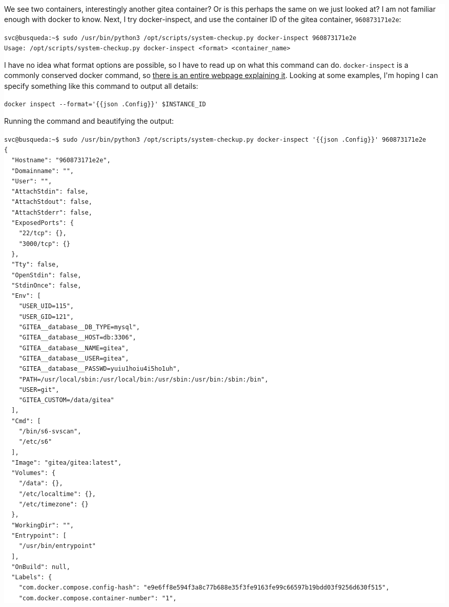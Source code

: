 We see two containers, interestingly another gitea container? Or is this perhaps the same on we just looked at? I am not familiar enough with docker to know. Next, I try docker-inspect, and use the container ID of the gitea container, `960873171e2e`:

```
svc@busqueda:~$ sudo /usr/bin/python3 /opt/scripts/system-checkup.py docker-inspect 960873171e2e
Usage: /opt/scripts/system-checkup.py docker-inspect <format> <container_name>
```

I have no idea what format options are possible, so I have to read up on what this command can do. `docker-inspect` is a commonly conserved docker command, so [there is an entire webpage explaining it](https://docs.docker.com/engine/reference/commandline/inspect/). Looking at some examples, I'm hoping I can specify something like this command to output all details:
```
docker inspect --format='{{json .Config}}' $INSTANCE_ID
```
Running the command and beautifying the output:
```
svc@busqueda:~$ sudo /usr/bin/python3 /opt/scripts/system-checkup.py docker-inspect '{{json .Config}}' 960873171e2e
{
  "Hostname": "960873171e2e",
  "Domainname": "",
  "User": "",
  "AttachStdin": false,
  "AttachStdout": false,
  "AttachStderr": false,
  "ExposedPorts": {
    "22/tcp": {},
    "3000/tcp": {}
  },
  "Tty": false,
  "OpenStdin": false,
  "StdinOnce": false,
  "Env": [
    "USER_UID=115",
    "USER_GID=121",
    "GITEA__database__DB_TYPE=mysql",
    "GITEA__database__HOST=db:3306",
    "GITEA__database__NAME=gitea",
    "GITEA__database__USER=gitea",
    "GITEA__database__PASSWD=yuiu1hoiu4i5ho1uh",
    "PATH=/usr/local/sbin:/usr/local/bin:/usr/sbin:/usr/bin:/sbin:/bin",
    "USER=git",
    "GITEA_CUSTOM=/data/gitea"
  ],
  "Cmd": [
    "/bin/s6-svscan",
    "/etc/s6"
  ],
  "Image": "gitea/gitea:latest",
  "Volumes": {
    "/data": {},
    "/etc/localtime": {},
    "/etc/timezone": {}
  },
  "WorkingDir": "",
  "Entrypoint": [
    "/usr/bin/entrypoint"
  ],
  "OnBuild": null,
  "Labels": {
    "com.docker.compose.config-hash": "e9e6ff8e594f3a8c77b688e35f3fe9163fe99c66597b19bdd03f9256d630f515",
    "com.docker.compose.container-number": "1",
```